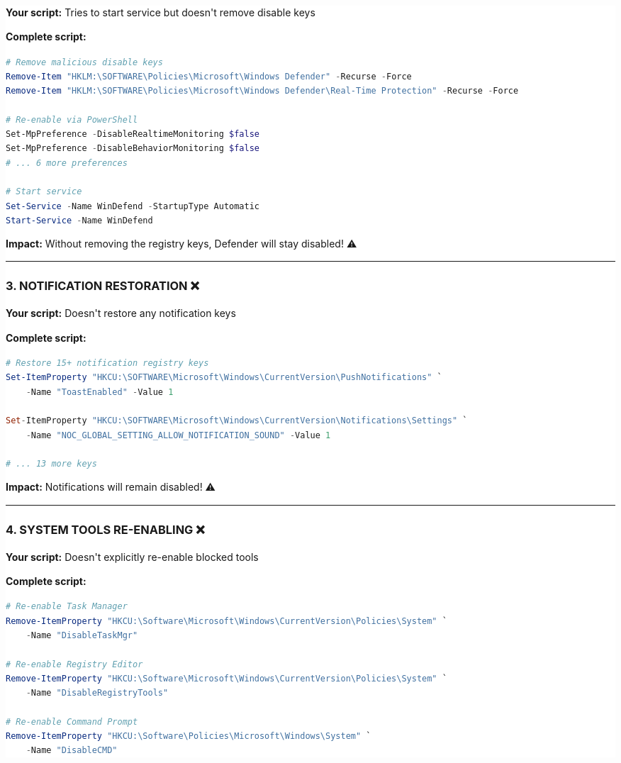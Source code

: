 **Your script:** Tries to start service but doesn't remove disable keys

**Complete script:**
```powershell
# Remove malicious disable keys
Remove-Item "HKLM:\SOFTWARE\Policies\Microsoft\Windows Defender" -Recurse -Force
Remove-Item "HKLM:\SOFTWARE\Policies\Microsoft\Windows Defender\Real-Time Protection" -Recurse -Force

# Re-enable via PowerShell
Set-MpPreference -DisableRealtimeMonitoring $false
Set-MpPreference -DisableBehaviorMonitoring $false
# ... 6 more preferences

# Start service
Set-Service -Name WinDefend -StartupType Automatic
Start-Service -Name WinDefend
```

**Impact:** Without removing the registry keys, Defender will stay disabled! ⚠️

---

### 3. NOTIFICATION RESTORATION ❌

**Your script:** Doesn't restore any notification keys

**Complete script:**
```powershell
# Restore 15+ notification registry keys
Set-ItemProperty "HKCU:\SOFTWARE\Microsoft\Windows\CurrentVersion\PushNotifications" `
    -Name "ToastEnabled" -Value 1

Set-ItemProperty "HKCU:\SOFTWARE\Microsoft\Windows\CurrentVersion\Notifications\Settings" `
    -Name "NOC_GLOBAL_SETTING_ALLOW_NOTIFICATION_SOUND" -Value 1

# ... 13 more keys
```

**Impact:** Notifications will remain disabled! ⚠️

---

### 4. SYSTEM TOOLS RE-ENABLING ❌

**Your script:** Doesn't explicitly re-enable blocked tools

**Complete script:**
```powershell
# Re-enable Task Manager
Remove-ItemProperty "HKCU:\Software\Microsoft\Windows\CurrentVersion\Policies\System" `
    -Name "DisableTaskMgr"

# Re-enable Registry Editor
Remove-ItemProperty "HKCU:\Software\Microsoft\Windows\CurrentVersion\Policies\System" `
    -Name "DisableRegistryTools"

# Re-enable Command Prompt
Remove-ItemProperty "HKCU:\Software\Policies\Microsoft\Windows\System" `
    -Name "DisableCMD"
```
